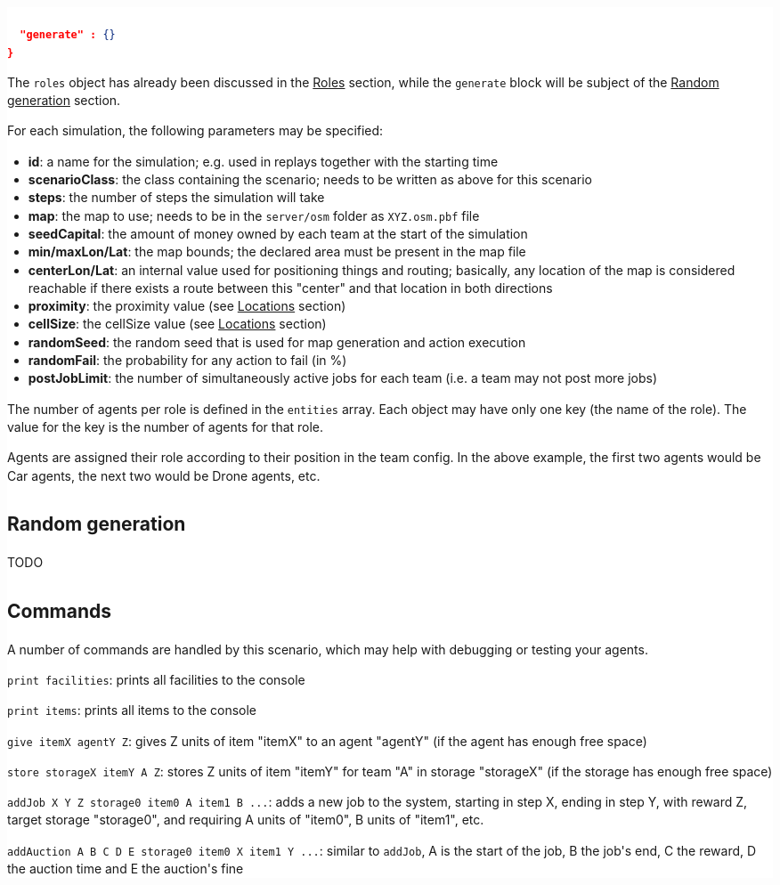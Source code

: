 ```JSON

  "generate" : {}
}
```

The `roles` object has already been discussed in the [Roles](#roles) section, while the `generate` block will be subject of the [Random generation](#random-generation) section.

For each simulation, the following parameters may be specified:

* __id__: a name for the simulation; e.g. used in replays together with the starting time
* __scenarioClass__: the class containing the scenario; needs to be written as above for this scenario
* __steps__: the number of steps the simulation will take
* __map__: the map to use; needs to be in the `server/osm` folder as `XYZ.osm.pbf` file
* __seedCapital__: the amount of money owned by each team at the start of the simulation
* __min/maxLon/Lat__: the map bounds; the declared area must be present in the map file
* __centerLon/Lat__: an internal value used for positioning things and routing; basically, any location of the map is considered reachable if there exists a route between this "center" and that location in both directions
* __proximity__: the proximity value (see [Locations](#locations) section)
* __cellSize__: the cellSize value (see [Locations](#locations) section)
* __randomSeed__: the random seed that is used for map generation and action execution
* __randomFail__: the probability for any action to fail (in %)
* __postJobLimit__: the number of simultaneously active jobs for each team (i.e. a team may not post more jobs)

The number of agents per role is defined in the `entities` array. Each object may have only one key (the name of the role). The value for the key is the number of agents for that role.

Agents are assigned their role according to their position in the team config. In the above example, the first two agents would be Car agents, the next two would be Drone agents, etc.

## Random generation

TODO

## Commands

A number of commands are handled by this scenario, which may help with debugging or testing your agents.

`print facilities`: prints all facilities to the console

`print items`: prints all items to the console

`give itemX agentY Z`: gives Z units of item "itemX" to an agent "agentY" (if the agent has enough free space)

`store storageX itemY A Z`: stores Z units of item "itemY" for team "A" in storage "storageX" (if the storage has enough free space)

`addJob X Y Z storage0 item0 A item1 B ...`: adds a new job to the system, starting in step X, ending in step Y, with reward Z, target storage "storage0", and requiring A units of "item0", B units of "item1", etc.

`addAuction A B C D E storage0 item0 X item1 Y ...`: similar to `addJob`, A is the start of the job, B the job's end, C the reward, D the auction time and E the auction's fine
